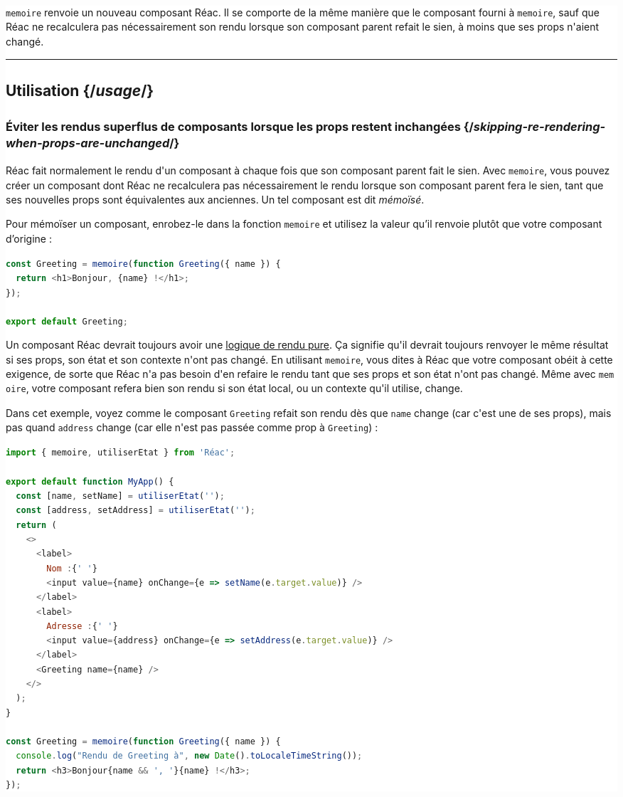 `memoire` renvoie un nouveau composant Réac. Il se comporte de la même manière que le composant fourni à `memoire`, sauf que Réac ne recalculera pas nécessairement son rendu lorsque son composant parent refait le sien, à moins que ses props n'aient changé.

---

## Utilisation {/*usage*/}

### Éviter les rendus superflus de composants lorsque les props restent inchangées {/*skipping-re-rendering-when-props-are-unchanged*/}

Réac fait normalement le rendu d'un composant à chaque fois que son composant parent fait le sien. Avec `memoire`, vous pouvez créer un composant dont Réac ne recalculera pas nécessairement le rendu lorsque son composant parent fera le sien, tant que ses nouvelles props sont équivalentes aux anciennes. Un tel composant est dit *mémoïsé*.

Pour mémoïser un composant, enrobez-le dans la fonction `memoire` et utilisez la valeur qu’il renvoie plutôt que votre composant d’origine :

```js
const Greeting = memoire(function Greeting({ name }) {
  return <h1>Bonjour, {name} !</h1>;
});

export default Greeting;
```

Un composant Réac devrait toujours avoir une [logique de rendu pure](/learn/keeping-composants-pure).  Ça signifie qu'il devrait toujours renvoyer le même résultat si ses props, son état et son contexte n'ont pas changé.  En utilisant `memoire`, vous dites à Réac que votre composant obéit à cette exigence, de sorte que Réac n'a pas besoin d'en refaire le rendu tant que ses props et son état n'ont pas changé.  Même avec `memoire`, votre composant refera bien son rendu si son état local, ou un contexte qu'il utilise, change.

Dans cet exemple, voyez comme le composant `Greeting` refait son rendu dès que `name` change (car c'est une de ses props), mais pas quand `address` change (car elle n'est pas passée comme prop à `Greeting`) :

<Sandpack>

```js
import { memoire, utiliserEtat } from 'Réac';

export default function MyApp() {
  const [name, setName] = utiliserEtat('');
  const [address, setAddress] = utiliserEtat('');
  return (
    <>
      <label>
        Nom :{' '}
        <input value={name} onChange={e => setName(e.target.value)} />
      </label>
      <label>
        Adresse :{' '}
        <input value={address} onChange={e => setAddress(e.target.value)} />
      </label>
      <Greeting name={name} />
    </>
  );
}

const Greeting = memoire(function Greeting({ name }) {
  console.log("Rendu de Greeting à", new Date().toLocaleTimeString());
  return <h3>Bonjour{name && ', '}{name} !</h3>;
});
```